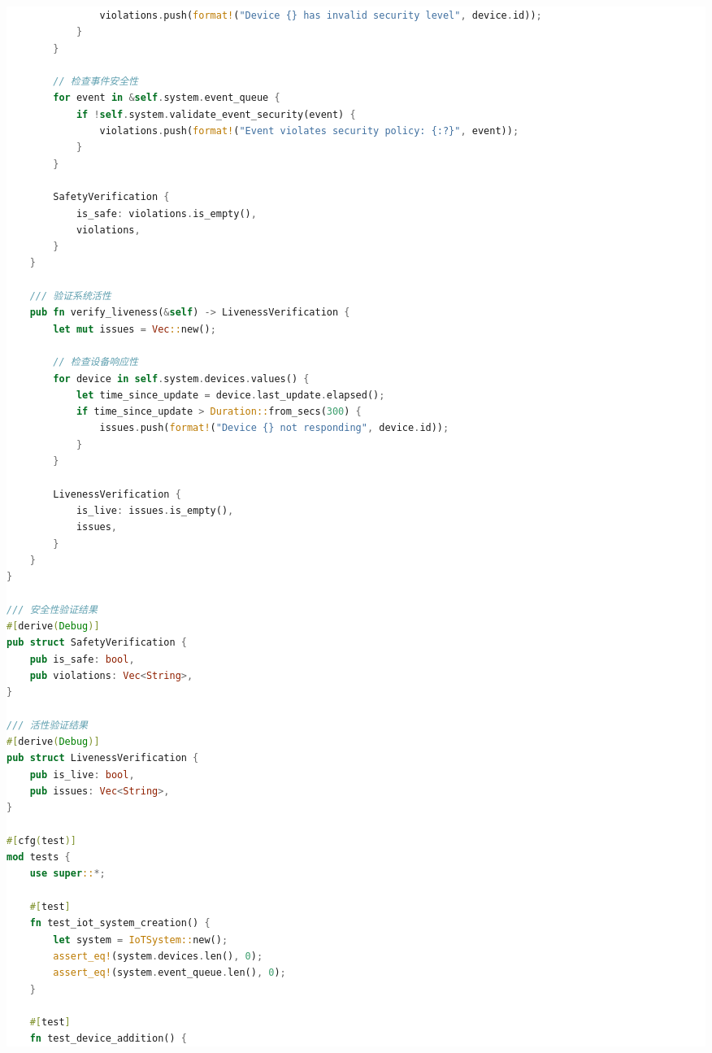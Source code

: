 ```rust
                violations.push(format!("Device {} has invalid security level", device.id));
            }
        }
        
        // 检查事件安全性
        for event in &self.system.event_queue {
            if !self.system.validate_event_security(event) {
                violations.push(format!("Event violates security policy: {:?}", event));
            }
        }
        
        SafetyVerification {
            is_safe: violations.is_empty(),
            violations,
        }
    }

    /// 验证系统活性
    pub fn verify_liveness(&self) -> LivenessVerification {
        let mut issues = Vec::new();
        
        // 检查设备响应性
        for device in self.system.devices.values() {
            let time_since_update = device.last_update.elapsed();
            if time_since_update > Duration::from_secs(300) {
                issues.push(format!("Device {} not responding", device.id));
            }
        }
        
        LivenessVerification {
            is_live: issues.is_empty(),
            issues,
        }
    }
}

/// 安全性验证结果
#[derive(Debug)]
pub struct SafetyVerification {
    pub is_safe: bool,
    pub violations: Vec<String>,
}

/// 活性验证结果
#[derive(Debug)]
pub struct LivenessVerification {
    pub is_live: bool,
    pub issues: Vec<String>,
}

#[cfg(test)]
mod tests {
    use super::*;

    #[test]
    fn test_iot_system_creation() {
        let system = IoTSystem::new();
        assert_eq!(system.devices.len(), 0);
        assert_eq!(system.event_queue.len(), 0);
    }

    #[test]
    fn test_device_addition() {
```